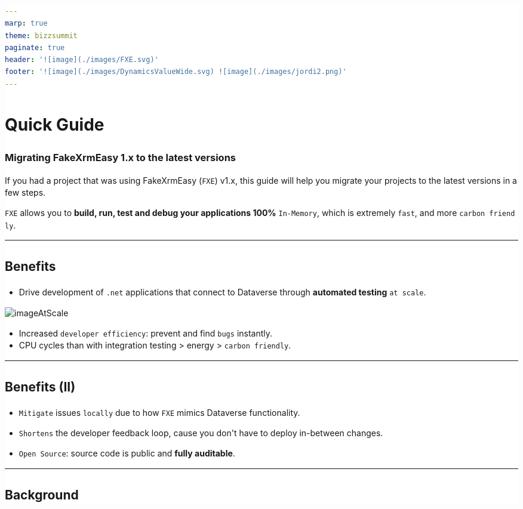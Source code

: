 ```yaml
---
marp: true
theme: bizzsummit
paginate: true
header: '![image](./images/FXE.svg)'
footer: '![image](./images/DynamicsValueWide.svg) ![image](./images/jordi2.png)'
---
```


<style>
@import 'https://maxcdn.bootstrapcdn.com/font-awesome/4.7.0/css/font-awesome.min.css';
</style>

# Quick Guide

### Migrating FakeXrmEasy 1.x to the latest versions

If you had a project that was using FakeXrmEasy (`FXE`) v1.x, this guide will help you migrate your projects to the latest versions in a few steps.

`FXE` allows you to **build, run, test and debug your applications 100%** `In-Memory`, which is extremely `fast`, and more `carbon friendly`.

---

## Benefits


- Drive development of `.net` applications that connect to Dataverse through **automated testing** `at scale`. 

![imageAtScale](./migrating-from-1x/tests-at-scale.png)

- Increased `developer efficiency`: prevent and find `bugs` instantly.
- <i class="fa fa-long-arrow-down"></i> CPU cycles than with integration testing > <i class="fa fa-long-arrow-down"></i> energy > `carbon friendly`.


---

## Benefits (II)


- `Mitigate` issues `locally` due to how `FXE` mimics Dataverse functionality.

- `Shortens` the developer feedback loop, cause you don't have to deploy in-between changes.

- `Open Source`: source code is public and **fully auditable**.

---

## Background
